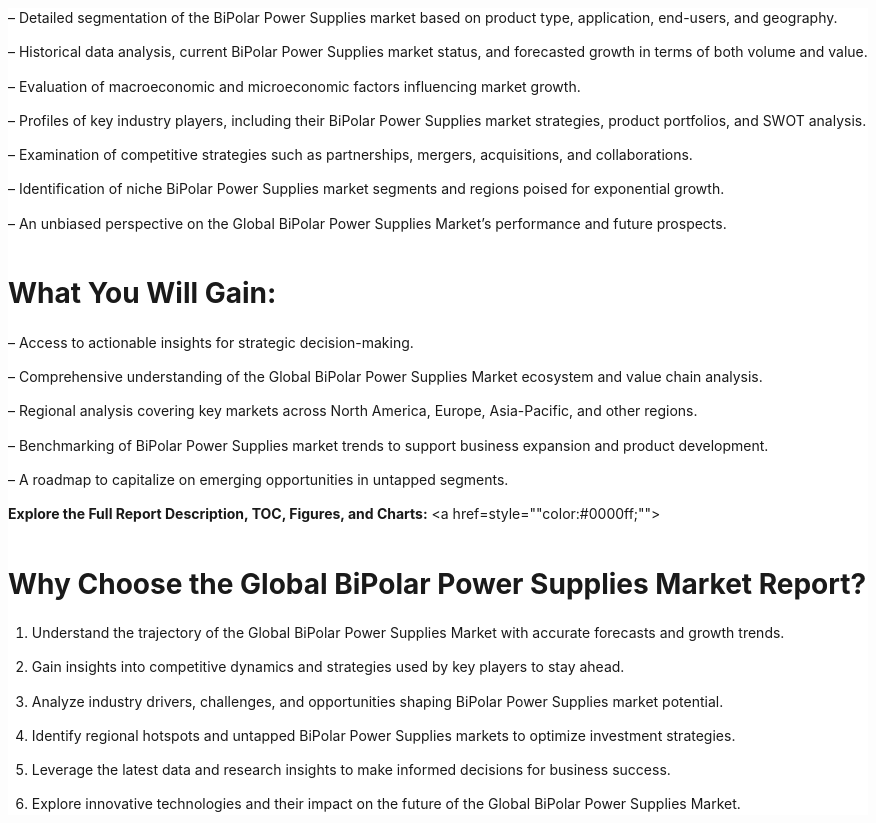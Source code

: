 – Detailed segmentation of the BiPolar Power Supplies market based on product type, application, end-users, and geography.

– Historical data analysis, current BiPolar Power Supplies market status, and forecasted growth in terms of both volume and value.

– Evaluation of macroeconomic and microeconomic factors influencing market growth.

– Profiles of key industry players, including their BiPolar Power Supplies market strategies, product portfolios, and SWOT analysis.

– Examination of competitive strategies such as partnerships, mergers, acquisitions, and collaborations.

– Identification of niche BiPolar Power Supplies market segments and regions poised for exponential growth.

– An unbiased perspective on the Global BiPolar Power Supplies Market’s performance and future prospects.

# <strong>What You Will Gain:</strong>

– Access to actionable insights for strategic decision-making.

– Comprehensive understanding of the Global BiPolar Power Supplies Market ecosystem and value chain analysis.

– Regional analysis covering key markets across North America, Europe, Asia-Pacific, and other regions.

– Benchmarking of BiPolar Power Supplies market trends to support business expansion and product development.

– A roadmap to capitalize on emerging opportunities in untapped segments.

<strong>Explore the Full Report Description, TOC, Figures, and Charts:</strong>
<a href=style=""color:#0000ff;""></a>

# <strong>Why Choose the Global BiPolar Power Supplies Market Report?</strong>

1. Understand the trajectory of the Global BiPolar Power Supplies Market with accurate forecasts and growth trends.

2. Gain insights into competitive dynamics and strategies used by key players to stay ahead.

3. Analyze industry drivers, challenges, and opportunities shaping BiPolar Power Supplies market potential.

4. Identify regional hotspots and untapped BiPolar Power Supplies markets to optimize investment strategies.

5. Leverage the latest data and research insights to make informed decisions for business success.

6. Explore innovative technologies and their impact on the future of the Global BiPolar Power Supplies Market.
